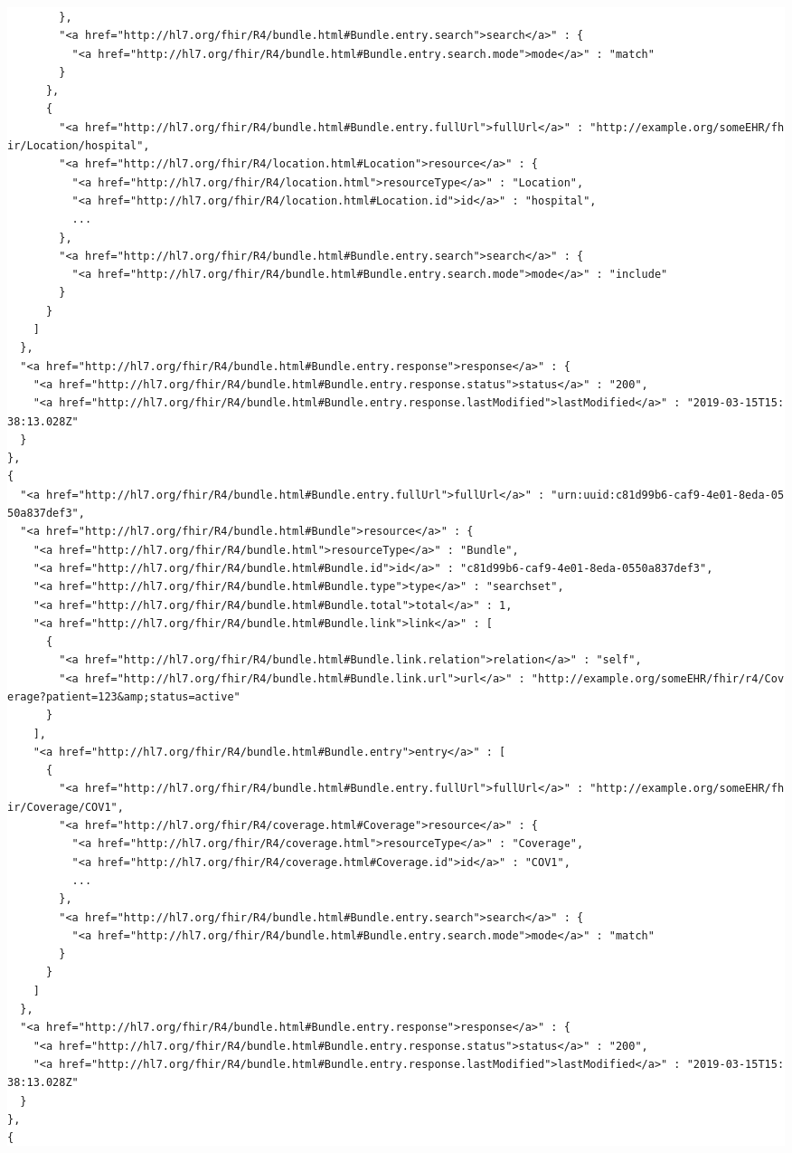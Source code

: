             },
            "<a href="http://hl7.org/fhir/R4/bundle.html#Bundle.entry.search">search</a>" : {
              "<a href="http://hl7.org/fhir/R4/bundle.html#Bundle.entry.search.mode">mode</a>" : "match"
            }
          },
          {
            "<a href="http://hl7.org/fhir/R4/bundle.html#Bundle.entry.fullUrl">fullUrl</a>" : "http://example.org/someEHR/fhir/Location/hospital",
            "<a href="http://hl7.org/fhir/R4/location.html#Location">resource</a>" : {
              "<a href="http://hl7.org/fhir/R4/location.html">resourceType</a>" : "Location",
              "<a href="http://hl7.org/fhir/R4/location.html#Location.id">id</a>" : "hospital",
              ...
            },
            "<a href="http://hl7.org/fhir/R4/bundle.html#Bundle.entry.search">search</a>" : {
              "<a href="http://hl7.org/fhir/R4/bundle.html#Bundle.entry.search.mode">mode</a>" : "include"
            }
          }
        ]
      },
      "<a href="http://hl7.org/fhir/R4/bundle.html#Bundle.entry.response">response</a>" : {
        "<a href="http://hl7.org/fhir/R4/bundle.html#Bundle.entry.response.status">status</a>" : "200",
        "<a href="http://hl7.org/fhir/R4/bundle.html#Bundle.entry.response.lastModified">lastModified</a>" : "2019-03-15T15:38:13.028Z"
      }
    },
    {
      "<a href="http://hl7.org/fhir/R4/bundle.html#Bundle.entry.fullUrl">fullUrl</a>" : "urn:uuid:c81d99b6-caf9-4e01-8eda-0550a837def3",
      "<a href="http://hl7.org/fhir/R4/bundle.html#Bundle">resource</a>" : {
        "<a href="http://hl7.org/fhir/R4/bundle.html">resourceType</a>" : "Bundle",
        "<a href="http://hl7.org/fhir/R4/bundle.html#Bundle.id">id</a>" : "c81d99b6-caf9-4e01-8eda-0550a837def3",
        "<a href="http://hl7.org/fhir/R4/bundle.html#Bundle.type">type</a>" : "searchset",
        "<a href="http://hl7.org/fhir/R4/bundle.html#Bundle.total">total</a>" : 1,
        "<a href="http://hl7.org/fhir/R4/bundle.html#Bundle.link">link</a>" : [
          {
            "<a href="http://hl7.org/fhir/R4/bundle.html#Bundle.link.relation">relation</a>" : "self",
            "<a href="http://hl7.org/fhir/R4/bundle.html#Bundle.link.url">url</a>" : "http://example.org/someEHR/fhir/r4/Coverage?patient=123&amp;status=active"
          }
        ],
        "<a href="http://hl7.org/fhir/R4/bundle.html#Bundle.entry">entry</a>" : [
          {
            "<a href="http://hl7.org/fhir/R4/bundle.html#Bundle.entry.fullUrl">fullUrl</a>" : "http://example.org/someEHR/fhir/Coverage/COV1",
            "<a href="http://hl7.org/fhir/R4/coverage.html#Coverage">resource</a>" : {
              "<a href="http://hl7.org/fhir/R4/coverage.html">resourceType</a>" : "Coverage",
              "<a href="http://hl7.org/fhir/R4/coverage.html#Coverage.id">id</a>" : "COV1",
              ...
            },
            "<a href="http://hl7.org/fhir/R4/bundle.html#Bundle.entry.search">search</a>" : {
              "<a href="http://hl7.org/fhir/R4/bundle.html#Bundle.entry.search.mode">mode</a>" : "match"
            }
          }
        ]
      },
      "<a href="http://hl7.org/fhir/R4/bundle.html#Bundle.entry.response">response</a>" : {
        "<a href="http://hl7.org/fhir/R4/bundle.html#Bundle.entry.response.status">status</a>" : "200",
        "<a href="http://hl7.org/fhir/R4/bundle.html#Bundle.entry.response.lastModified">lastModified</a>" : "2019-03-15T15:38:13.028Z"
      }
    },
    {